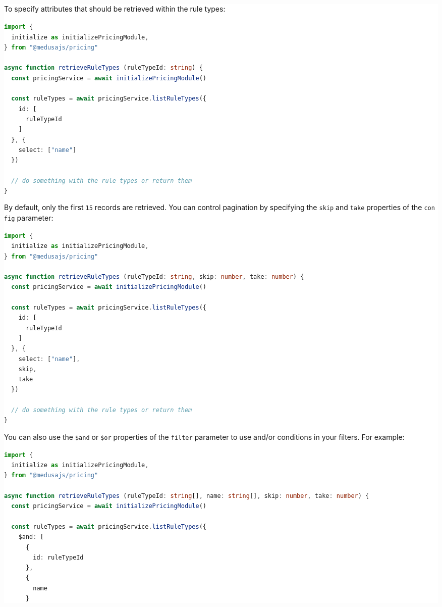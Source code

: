 To specify attributes that should be retrieved within the rule types:

```ts
import {
  initialize as initializePricingModule,
} from "@medusajs/pricing"

async function retrieveRuleTypes (ruleTypeId: string) {
  const pricingService = await initializePricingModule()

  const ruleTypes = await pricingService.listRuleTypes({
    id: [
      ruleTypeId
    ]
  }, {
    select: ["name"]
  })

  // do something with the rule types or return them
}
```

By default, only the first `15` records are retrieved. You can control pagination by specifying the `skip` and `take` properties of the `config` parameter:

```ts
import {
  initialize as initializePricingModule,
} from "@medusajs/pricing"

async function retrieveRuleTypes (ruleTypeId: string, skip: number, take: number) {
  const pricingService = await initializePricingModule()

  const ruleTypes = await pricingService.listRuleTypes({
    id: [
      ruleTypeId
    ]
  }, {
    select: ["name"],
    skip,
    take
  })

  // do something with the rule types or return them
}
```

You can also use the `$and` or `$or` properties of the `filter` parameter to use and/or conditions in your filters. For example:

```ts
import {
  initialize as initializePricingModule,
} from "@medusajs/pricing"

async function retrieveRuleTypes (ruleTypeId: string[], name: string[], skip: number, take: number) {
  const pricingService = await initializePricingModule()

  const ruleTypes = await pricingService.listRuleTypes({
    $and: [
      {
        id: ruleTypeId
      },
      {
        name
      }
```